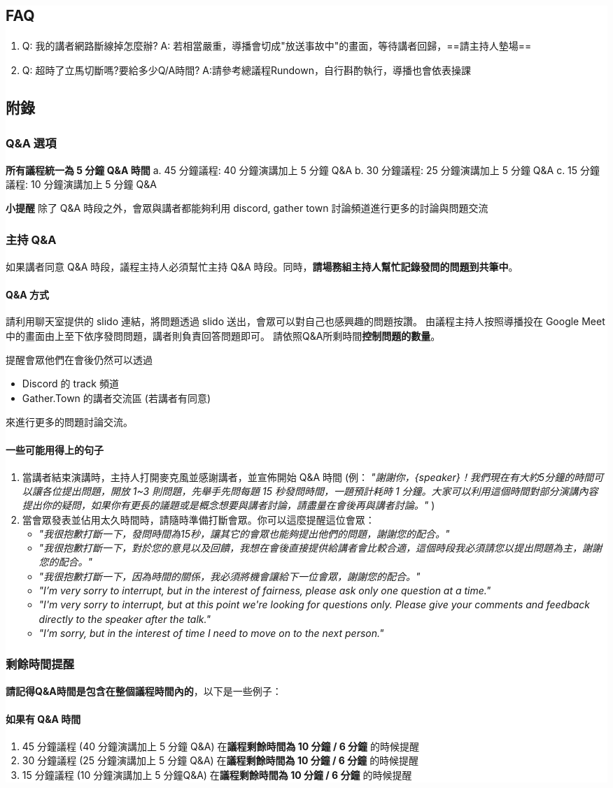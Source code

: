 ## FAQ
1. Q: 我的講者網路斷線掉怎麼辦? 
A: 若相當嚴重，導播會切成"放送事故中"的畫面，等待講者回歸，==請主持人墊場==

2. Q: 超時了立馬切斷嗎?要給多少Q/A時間?
A:請參考總議程Rundown，自行斟酌執行，導播也會依表操課


## 附錄
### Q&A 選項
**所有議程統一為 5 分鐘 Q&A 時間**
    a. 45 分鐘議程: 40 分鐘演講加上 5 分鐘 Q&A
    b. 30 分鐘議程: 25 分鐘演講加上 5 分鐘 Q&A
    c. 15 分鐘議程: 10 分鐘演講加上 5 分鐘 Q&A

**小提醒**
除了 Q&A 時段之外，會眾與講者都能夠利用 discord, gather town 討論頻道進行更多的討論與問題交流

### 主持 Q&A
如果講者同意 Q&A 時段，議程主持人必須幫忙主持 Q&A 時段。同時，**請場務組主持人幫忙記錄發問的問題到共筆中**。
#### Q&A 方式
請利用聊天室提供的 slido 連結，將問題透過 slido 送出，會眾可以對自己也感興趣的問題按讚。
由議程主持人按照導播投在 Google Meet 中的畫面由上至下依序發問問題，講者則負責回答問題即可。
請依照Q&A所剩時間**控制問題的數量**。

提醒會眾他們在會後仍然可以透過 
- Discord 的 track 頻道
- Gather.Town 的講者交流區 (若講者有同意)

來進行更多的問題討論交流。

#### 一些可能用得上的句子
1. 當講者結束演講時，主持人打開麥克風並感謝講者，並宣佈開始 Q&A 時間 (例： *"謝謝你，{speaker}！我們現在有大約5分鐘的時間可以讓各位提出問題，開放 1~3 則問題，先舉手先問每題 15 秒發問時間，一題預計耗時 1 分鐘。大家可以利用這個時間對部分演講內容提出你的疑問，如果你有更長的議題或是概念想要與講者討論，請盡量在會後再與講者討論。"* )
2. 當會眾發表並佔用太久時間時，請隨時準備打斷會眾。你可以這麼提醒這位會眾：
    * *"我很抱歉打斷一下，發問時間為15秒，讓其它的會眾也能夠提出他們的問題，謝謝您的配合。"*
    * *"我很抱歉打斷一下，對於您的意見以及回饋，我想在會後直接提供給講者會比較合適，這個時段我必須請您以提出問題為主，謝謝您的配合。"*
    * *"我很抱歉打斷一下，因為時間的關係，我必須將機會讓給下一位會眾，謝謝您的配合。"*
    * *"I’m very sorry to interrupt, but in the interest of fairness, please ask only one question at a time."*
    * *"I'm very sorry to interrupt, but at this point we're looking for questions only. Please give your comments and feedback directly to the speaker after the talk."*
    * *"I’m sorry, but in the interest of time I need to move on to the next person."*

### 剩餘時間提醒

**請記得Q&A時間是包含在整個議程時間內的**，以下是一些例子：
#### 如果有 Q&A 時間
1. 45 分鐘議程 (40 分鐘演講加上 5 分鐘 Q&A)
在**議程剩餘時間為 10 分鐘 / 6 分鐘** 的時候提醒
2. 30 分鐘議程 (25 分鐘演講加上 5 分鐘 Q&A)
在**議程剩餘時間為 10 分鐘 / 6 分鐘** 的時候提醒
3. 15 分鐘議程 (10 分鐘演講加上 5 分鐘Q&A)
在**議程剩餘時間為 10 分鐘 / 6 分鐘** 的時候提醒
